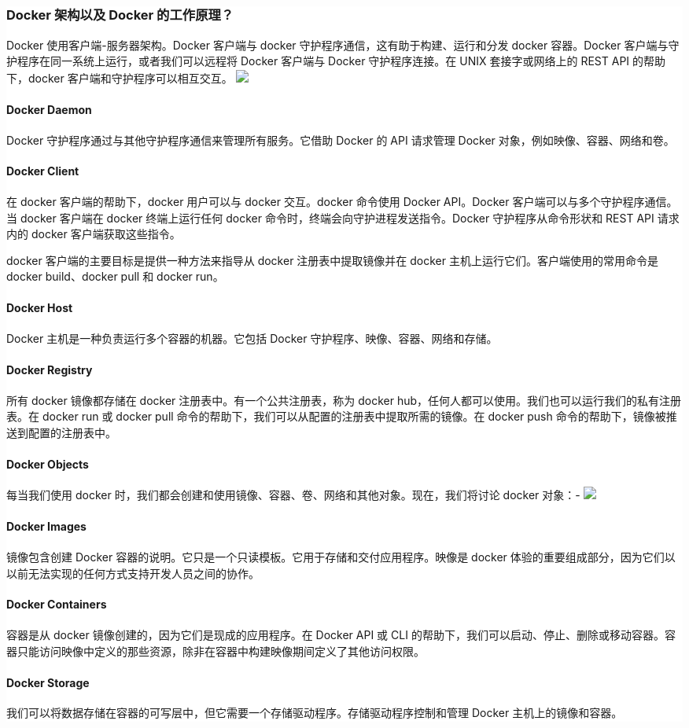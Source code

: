 
### Docker 架构以及 Docker 的工作原理？


Docker 使用客户端\-服务器架构。Docker 客户端与 docker 守护程序通信，这有助于构建、运行和分发 docker 容器。Docker 客户端与守护程序在同一系统上运行，或者我们可以远程将 Docker 客户端与 Docker 守护程序连接。在 UNIX 套接字或网络上的 REST API 的帮助下，docker 客户端和守护程序可以相互交互。
![](https://img2024.cnblogs.com/blog/1080590/202409/1080590-20240902115531328-948680794.png)


#### Docker Daemon


Docker 守护程序通过与其他守护程序通信来管理所有服务。它借助 Docker 的 API 请求管理 Docker 对象，例如映像、容器、网络和卷。


#### Docker Client


在 docker 客户端的帮助下，docker 用户可以与 docker 交互。docker 命令使用 Docker API。Docker 客户端可以与多个守护程序通信。当 docker 客户端在 docker 终端上运行任何 docker 命令时，终端会向守护进程发送指令。Docker 守护程序从命令形状和 REST API 请求内的 docker 客户端获取这些指令。


docker 客户端的主要目标是提供一种方法来指导从 docker 注册表中提取镜像并在 docker 主机上运行它们。客户端使用的常用命令是 docker build、docker pull 和 docker run。


#### Docker Host


Docker 主机是一种负责运行多个容器的机器。它包括 Docker 守护程序、映像、容器、网络和存储。


#### Docker Registry


所有 docker 镜像都存储在 docker 注册表中。有一个公共注册表，称为 docker hub，任何人都可以使用。我们也可以运行我们的私有注册表。在 docker run 或 docker pull 命令的帮助下，我们可以从配置的注册表中提取所需的镜像。在 docker push 命令的帮助下，镜像被推送到配置的注册表中。


#### Docker Objects


每当我们使用 docker 时，我们都会创建和使用镜像、容器、卷、网络和其他对象。现在，我们将讨论 docker 对象：\-
![](https://img2024.cnblogs.com/blog/1080590/202409/1080590-20240902121007278-142450194.png)


#### Docker Images


镜像包含创建 Docker 容器的说明。它只是一个只读模板。它用于存储和交付应用程序。映像是 docker 体验的重要组成部分，因为它们以以前无法实现的任何方式支持开发人员之间的协作。


#### Docker Containers


容器是从 docker 镜像创建的，因为它们是现成的应用程序。在 Docker API 或 CLI 的帮助下，我们可以启动、停止、删除或移动容器。容器只能访问映像中定义的那些资源，除非在容器中构建映像期间定义了其他访问权限。


#### Docker Storage


我们可以将数据存储在容器的可写层中，但它需要一个存储驱动程序。存储驱动程序控制和管理 Docker 主机上的镜像和容器。
